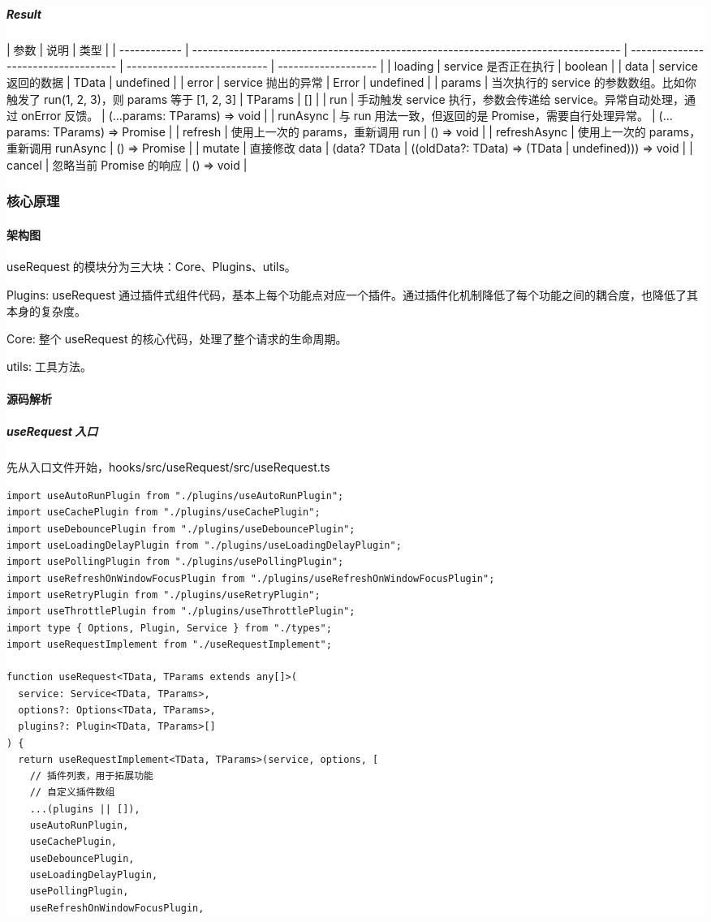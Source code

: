 ##### Result

| 参数         | 说明                                                                               | 类型                                |
| ------------ | ---------------------------------------------------------------------------------- | ----------------------------------- | --------------------------- | ------------------- |
| loading      | service 是否正在执行                                                               | boolean                             |
| data         | service 返回的数据                                                                 | TData                               | undefined                   |
| error        | service 抛出的异常                                                                 | Error                               | undefined                   |
| params       | 当次执行的 service 的参数数组。比如你触发了 run(1, 2, 3)，则 params 等于 [1, 2, 3] | TParams                             | []                          |
| run          | 手动触发 service 执行，参数会传递给 service。异常自动处理，通过 onError 反馈。     | (…params: TParams) ⇒ void           |
| runAsync     | 与 run 用法一致，但返回的是 Promise，需要自行处理异常。                            | (…params: TParams) ⇒ Promise<TData> |
| refresh      | 使用上一次的 params，重新调用 run                                                  | () ⇒ void                           |
| refreshAsync | 使用上一次的 params，重新调用 runAsync                                             | () ⇒ Promise<TData>                 |
| mutate       | 直接修改 data                                                                      | (data? TData                        | ((oldData?: TData) ⇒ (TData | undefined))) ⇒ void |
| cancel       | 忽略当前 Promise 的响应                                                            | () ⇒ void                           |

### 核心原理

#### 架构图

useRequest 的模块分为三大块：Core、Plugins、utils。

Plugins: useRequest 通过插件式组件代码，基本上每个功能点对应一个插件。通过插件化机制降低了每个功能之间的耦合度，也降低了其本身的复杂度。

Core: 整个 useRequest 的核心代码，处理了整个请求的生命周期。

utils: 工具方法。

#### 源码解析

##### useRequest 入口

先从入口文件开始，hooks/src/useRequest/src/useRequest.ts

```tsx
import useAutoRunPlugin from "./plugins/useAutoRunPlugin";
import useCachePlugin from "./plugins/useCachePlugin";
import useDebouncePlugin from "./plugins/useDebouncePlugin";
import useLoadingDelayPlugin from "./plugins/useLoadingDelayPlugin";
import usePollingPlugin from "./plugins/usePollingPlugin";
import useRefreshOnWindowFocusPlugin from "./plugins/useRefreshOnWindowFocusPlugin";
import useRetryPlugin from "./plugins/useRetryPlugin";
import useThrottlePlugin from "./plugins/useThrottlePlugin";
import type { Options, Plugin, Service } from "./types";
import useRequestImplement from "./useRequestImplement";

function useRequest<TData, TParams extends any[]>(
  service: Service<TData, TParams>,
  options?: Options<TData, TParams>,
  plugins?: Plugin<TData, TParams>[]
) {
  return useRequestImplement<TData, TParams>(service, options, [
    // 插件列表，用于拓展功能
    // 自定义插件数组
    ...(plugins || []),
    useAutoRunPlugin,
    useCachePlugin,
    useDebouncePlugin,
    useLoadingDelayPlugin,
    usePollingPlugin,
    useRefreshOnWindowFocusPlugin,
```

  [key: string]: any;